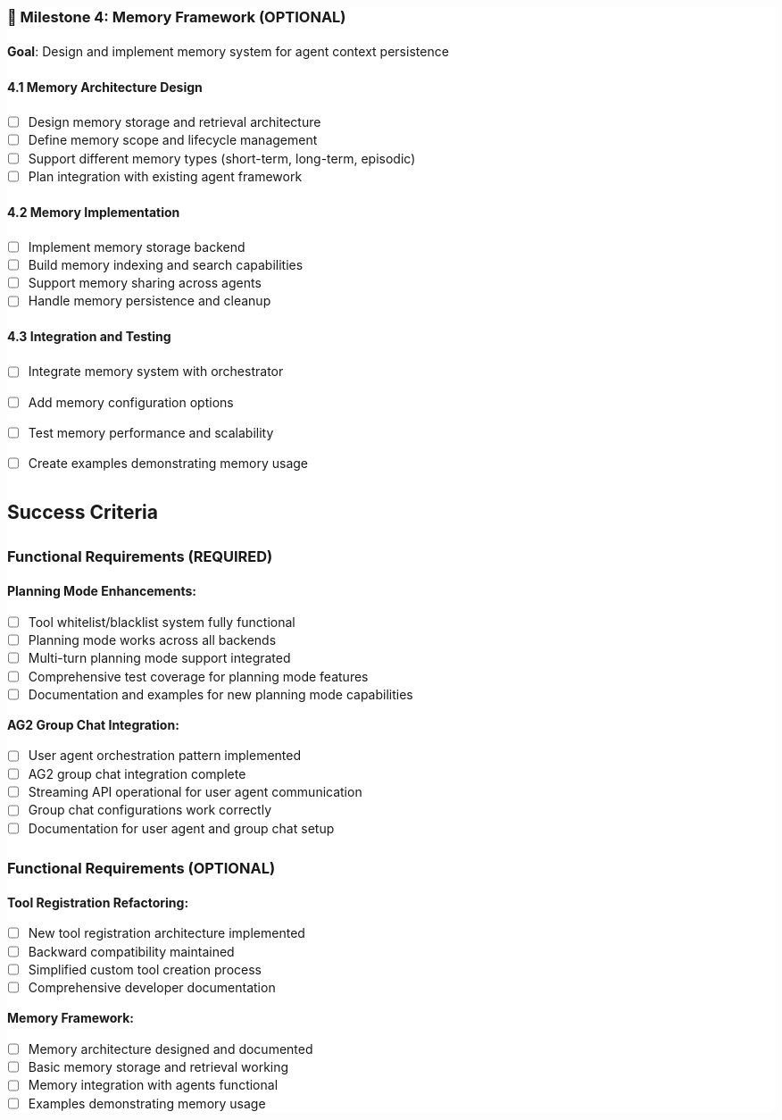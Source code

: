### 🎯 Milestone 4: Memory Framework (OPTIONAL)

**Goal**: Design and implement memory system for agent context persistence

#### 4.1 Memory Architecture Design
- [ ] Design memory storage and retrieval architecture
- [ ] Define memory scope and lifecycle management
- [ ] Support different memory types (short-term, long-term, episodic)
- [ ] Plan integration with existing agent framework

#### 4.2 Memory Implementation
- [ ] Implement memory storage backend
- [ ] Build memory indexing and search capabilities
- [ ] Support memory sharing across agents
- [ ] Handle memory persistence and cleanup

#### 4.3 Integration and Testing
- [ ] Integrate memory system with orchestrator
- [ ] Add memory configuration options
- [ ] Test memory performance and scalability
- [ ] Create examples demonstrating memory usage



## Success Criteria

### Functional Requirements (REQUIRED)

**Planning Mode Enhancements:**
- [ ] Tool whitelist/blacklist system fully functional
- [ ] Planning mode works across all backends
- [ ] Multi-turn planning mode support integrated
- [ ] Comprehensive test coverage for planning mode features
- [ ] Documentation and examples for new planning mode capabilities

**AG2 Group Chat Integration:**
- [ ] User agent orchestration pattern implemented
- [ ] AG2 group chat integration complete
- [ ] Streaming API operational for user agent communication
- [ ] Group chat configurations work correctly
- [ ] Documentation for user agent and group chat setup

### Functional Requirements (OPTIONAL)

**Tool Registration Refactoring:**
- [ ] New tool registration architecture implemented
- [ ] Backward compatibility maintained
- [ ] Simplified custom tool creation process
- [ ] Comprehensive developer documentation

**Memory Framework:**
- [ ] Memory architecture designed and documented
- [ ] Basic memory storage and retrieval working
- [ ] Memory integration with agents functional
- [ ] Examples demonstrating memory usage
